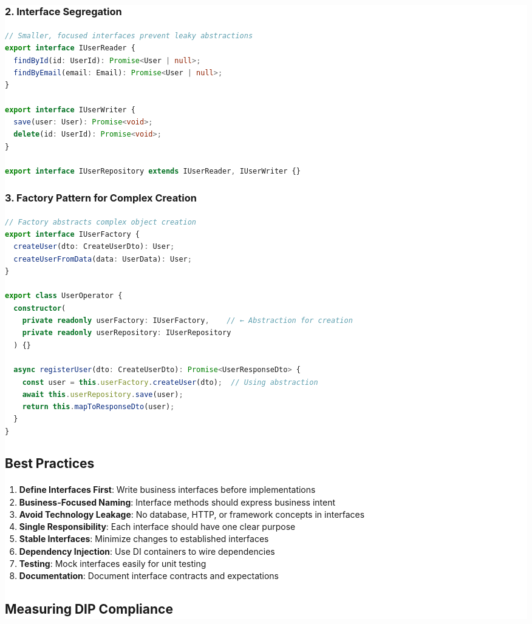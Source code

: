 ### 2. **Interface Segregation**
```typescript
// Smaller, focused interfaces prevent leaky abstractions
export interface IUserReader {
  findById(id: UserId): Promise<User | null>;
  findByEmail(email: Email): Promise<User | null>;
}

export interface IUserWriter {
  save(user: User): Promise<void>;
  delete(id: UserId): Promise<void>;
}

export interface IUserRepository extends IUserReader, IUserWriter {}
```

### 3. **Factory Pattern for Complex Creation**
```typescript
// Factory abstracts complex object creation
export interface IUserFactory {
  createUser(dto: CreateUserDto): User;
  createUserFromData(data: UserData): User;
}

export class UserOperator {
  constructor(
    private readonly userFactory: IUserFactory,    // ← Abstraction for creation
    private readonly userRepository: IUserRepository
  ) {}

  async registerUser(dto: CreateUserDto): Promise<UserResponseDto> {
    const user = this.userFactory.createUser(dto);  // Using abstraction
    await this.userRepository.save(user);
    return this.mapToResponseDto(user);
  }
}
```

## Best Practices

1. **Define Interfaces First**: Write business interfaces before implementations
2. **Business-Focused Naming**: Interface methods should express business intent
3. **Avoid Technology Leakage**: No database, HTTP, or framework concepts in interfaces
4. **Single Responsibility**: Each interface should have one clear purpose
5. **Stable Interfaces**: Minimize changes to established interfaces
6. **Dependency Injection**: Use DI containers to wire dependencies
7. **Testing**: Mock interfaces easily for unit testing
8. **Documentation**: Document interface contracts and expectations

## Measuring DIP Compliance
